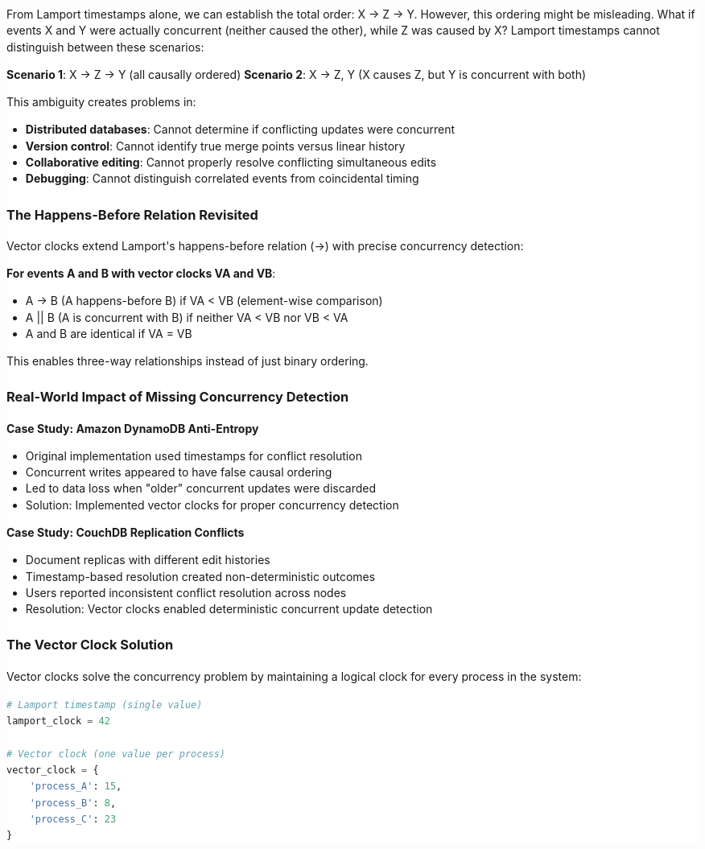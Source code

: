 From Lamport timestamps alone, we can establish the total order: X → Z → Y. However, this ordering might be misleading. What if events X and Y were actually concurrent (neither caused the other), while Z was caused by X? Lamport timestamps cannot distinguish between these scenarios:

**Scenario 1**: X → Z → Y (all causally ordered)
**Scenario 2**: X → Z, Y (X causes Z, but Y is concurrent with both)

This ambiguity creates problems in:
- **Distributed databases**: Cannot determine if conflicting updates were concurrent
- **Version control**: Cannot identify true merge points versus linear history
- **Collaborative editing**: Cannot properly resolve conflicting simultaneous edits
- **Debugging**: Cannot distinguish correlated events from coincidental timing

### The Happens-Before Relation Revisited

Vector clocks extend Lamport's happens-before relation (→) with precise concurrency detection:

**For events A and B with vector clocks VA and VB**:
- A → B (A happens-before B) if VA < VB (element-wise comparison)
- A || B (A is concurrent with B) if neither VA < VB nor VB < VA
- A and B are identical if VA = VB

This enables three-way relationships instead of just binary ordering.

### Real-World Impact of Missing Concurrency Detection

**Case Study: Amazon DynamoDB Anti-Entropy**
- Original implementation used timestamps for conflict resolution
- Concurrent writes appeared to have false causal ordering
- Led to data loss when "older" concurrent updates were discarded
- Solution: Implemented vector clocks for proper concurrency detection

**Case Study: CouchDB Replication Conflicts**
- Document replicas with different edit histories
- Timestamp-based resolution created non-deterministic outcomes
- Users reported inconsistent conflict resolution across nodes
- Resolution: Vector clocks enabled deterministic concurrent update detection

### The Vector Clock Solution

Vector clocks solve the concurrency problem by maintaining a logical clock for every process in the system:

```python
# Lamport timestamp (single value)
lamport_clock = 42

# Vector clock (one value per process)
vector_clock = {
    'process_A': 15,
    'process_B': 8, 
    'process_C': 23
}
```
